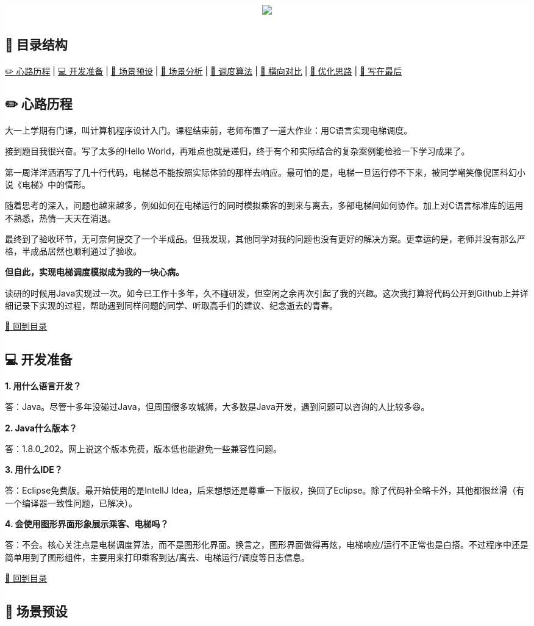 <p align="center">
    <img width="400px" src="https://github.com/clos0710/Elevators/blob/master/img/Elevator.png"/>
</p>

## 📖 目录结构

[✏️ 心路历程](https://github.com/clos0710/Elevators#%EF%B8%8F-%E5%BF%83%E8%B7%AF%E5%8E%86%E7%A8%8B) | [💻 开发准备](https://github.com/clos0710/Elevators#-%E5%BC%80%E5%8F%91%E5%87%86%E5%A4%87) | [🎪 场景预设](https://github.com/clos0710/Elevators#-%E5%9C%BA%E6%99%AF%E9%A2%84%E8%AE%BE) | [🏢 场景分析](https://github.com/clos0710/Elevators#-%E5%9C%BA%E6%99%AF%E5%88%86%E6%9E%90) | [🤔 调度算法](https://github.com/clos0710/Elevators#-%E8%B0%83%E5%BA%A6%E7%AE%97%E6%B3%95) | [🚌 横向对比](https://github.com/clos0710/Elevators#-%E6%A8%AA%E5%90%91%E5%AF%B9%E6%AF%94) | [🐆 优化思路](https://github.com/clos0710/Elevators#-%E4%BC%98%E5%8C%96%E6%80%9D%E8%B7%AF) | [🥰 写在最后](https://github.com/clos0710/Elevators#-%E5%86%99%E5%9C%A8%E6%9C%80%E5%90%8E)

## ✏️ 心路历程

大一上学期有门课，叫计算机程序设计入门。课程结束前，老师布置了一道大作业：用C语言实现电梯调度。
 
接到题目我很兴奋。写了太多的Hello World，再难点也就是递归，终于有个和实际结合的复杂案例能检验一下学习成果了。
 
第一周洋洋洒洒写了几十行代码，电梯总不能按照实际体验的那样去响应。最可怕的是，电梯一旦运行停不下来，被同学嘲笑像倪匡科幻小说《电梯》中的情形。

随着思考的深入，问题也越来越多，例如如何在电梯运行的同时模拟乘客的到来与离去，多部电梯间如何协作。加上对C语言标准库的运用不熟悉，热情一天天在消退。

最终到了验收环节，无可奈何提交了一个半成品。但我发现，其他同学对我的问题也没有更好的解决方案。更幸运的是，老师并没有那么严格，半成品居然也顺利通过了验收。

**但自此，实现电梯调度模拟成为我的一块心病。**

读研的时候用Java实现过一次。如今已工作十多年，久不碰研发，但空闲之余再次引起了我的兴趣。这次我打算将代码公开到Github上并详细记录下实现的过程，帮助遇到同样问题的同学、听取高手们的建议、纪念逝去的青春。

[🚀 回到目录](https://github.com/clos0710/Elevators#-%E7%9B%AE%E5%BD%95%E7%BB%93%E6%9E%84)

## 💻 开发准备

**1. 用什么语言开发？**
 
答：Java。尽管十多年没碰过Java，但周围很多攻城狮，大多数是Java开发，遇到问题可以咨询的人比较多😆。
 
**2. Java什么版本？**
 
答：1.8.0_202。网上说这个版本免费，版本低也能避免一些兼容性问题。
 
**3. 用什么IDE？**
 
答：Eclipse免费版。最开始使用的是IntellJ Idea，后来想想还是尊重一下版权，换回了Eclipse。除了代码补全略卡外，其他都很丝滑（有一个编译器一致性问题，已解决）。
 
**4. 会使用图形界面形象展示乘客、电梯吗？**
 
答：不会。核心关注点是电梯调度算法，而不是图形化界面。换言之，图形界面做得再炫，电梯响应/运行不正常也是白搭。不过程序中还是简单用到了图形组件，主要用来打印乘客到达/离去、电梯运行/调度等日志信息。

[🚀 回到目录](https://github.com/clos0710/Elevators#-%E7%9B%AE%E5%BD%95%E7%BB%93%E6%9E%84)

## 🎪 场景预设
